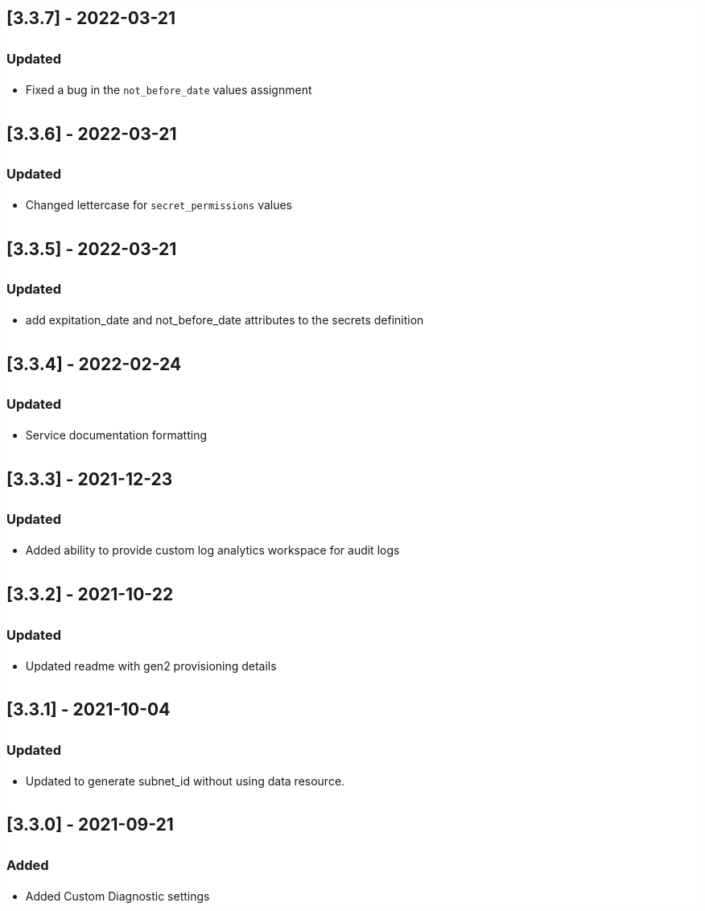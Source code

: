 ## [3.3.7] - 2022-03-21

### Updated

- Fixed a bug in the  `not_before_date` values assignment

## [3.3.6] - 2022-03-21

### Updated

- Changed lettercase for `secret_permissions` values

## [3.3.5] - 2022-03-21

### Updated

- add expitation_date and not_before_date attributes to the secrets definition

## [3.3.4] - 2022-02-24

### Updated

- Service documentation formatting

## [3.3.3] - 2021-12-23

### Updated

- Added ability to provide custom log analytics workspace for audit logs

## [3.3.2] - 2021-10-22

### Updated

- Updated readme with gen2 provisioning details

## [3.3.1] - 2021-10-04

### Updated

- Updated to generate subnet_id without using data resource.

## [3.3.0] - 2021-09-21

### Added

- Added Custom Diagnostic settings
